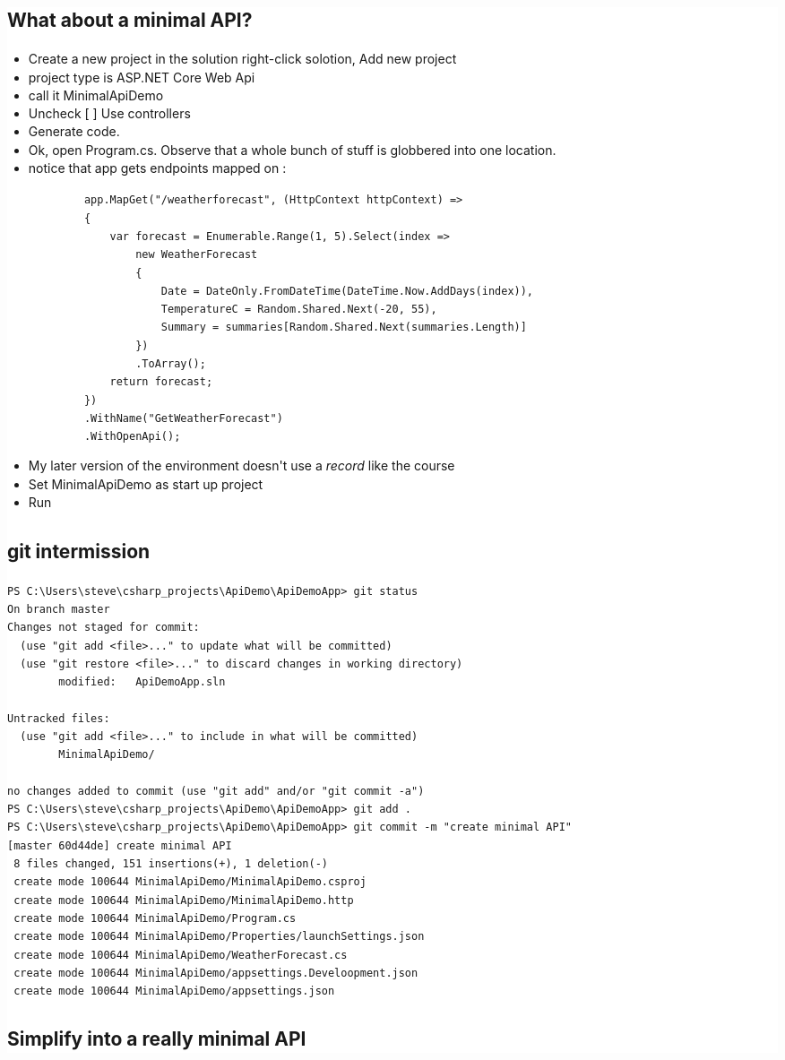 
## What about a minimal API?

- Create a new project in the solution right-click solotion, Add new project
- project type is ASP.NET Core Web Api
- call it MinimalApiDemo
- Uncheck [ ] Use controllers
- Generate code.
- Ok, open Program.cs. Observe that a whole bunch of stuff is globbered into one location.
- notice that app gets endpoints mapped on :
```
            app.MapGet("/weatherforecast", (HttpContext httpContext) =>
            {
                var forecast = Enumerable.Range(1, 5).Select(index =>
                    new WeatherForecast
                    {
                        Date = DateOnly.FromDateTime(DateTime.Now.AddDays(index)),
                        TemperatureC = Random.Shared.Next(-20, 55),
                        Summary = summaries[Random.Shared.Next(summaries.Length)]
                    })
                    .ToArray();
                return forecast;
            })
            .WithName("GetWeatherForecast")
            .WithOpenApi();
```
- My later version of the environment doesn't use a *record* like the course
- Set MinimalApiDemo as start up project
- Run

## git intermission
```
PS C:\Users\steve\csharp_projects\ApiDemo\ApiDemoApp> git status
On branch master
Changes not staged for commit:
  (use "git add <file>..." to update what will be committed)
  (use "git restore <file>..." to discard changes in working directory)
        modified:   ApiDemoApp.sln

Untracked files:
  (use "git add <file>..." to include in what will be committed)
        MinimalApiDemo/

no changes added to commit (use "git add" and/or "git commit -a")
PS C:\Users\steve\csharp_projects\ApiDemo\ApiDemoApp> git add .
PS C:\Users\steve\csharp_projects\ApiDemo\ApiDemoApp> git commit -m "create minimal API"
[master 60d44de] create minimal API
 8 files changed, 151 insertions(+), 1 deletion(-)
 create mode 100644 MinimalApiDemo/MinimalApiDemo.csproj
 create mode 100644 MinimalApiDemo/MinimalApiDemo.http
 create mode 100644 MinimalApiDemo/Program.cs
 create mode 100644 MinimalApiDemo/Properties/launchSettings.json
 create mode 100644 MinimalApiDemo/WeatherForecast.cs
 create mode 100644 MinimalApiDemo/appsettings.Develoopment.json
 create mode 100644 MinimalApiDemo/appsettings.json
```
## Simplify into a really minimal API
